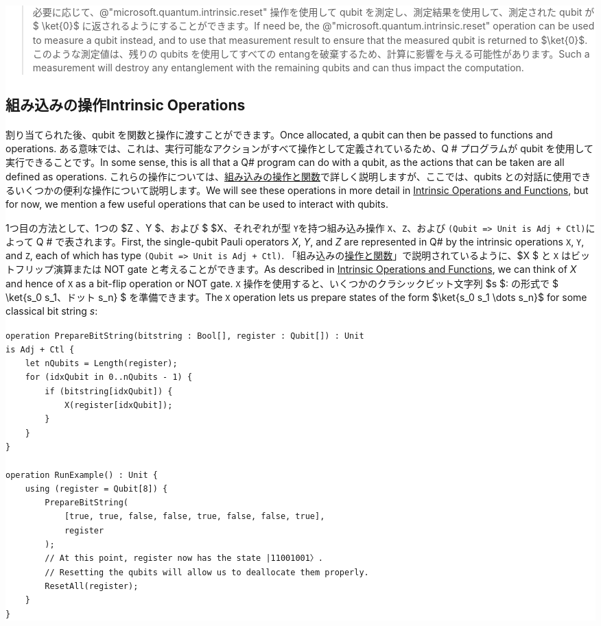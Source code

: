 > <span data-ttu-id="42fe9-111">必要に応じて、@"microsoft.quantum.intrinsic.reset" 操作を使用して qubit を測定し、測定結果を使用して、測定された qubit が $ \ket{0}$ に返されるようにすることができます。</span><span class="sxs-lookup"><span data-stu-id="42fe9-111">If need be, the @"microsoft.quantum.intrinsic.reset" operation can be used to measure a qubit instead, and to use that measurement result to ensure that the measured qubit is returned to $\ket{0}$.</span></span> <span data-ttu-id="42fe9-112">このような測定値は、残りの qubits を使用してすべての entangを破棄するため、計算に影響を与える可能性があります。</span><span class="sxs-lookup"><span data-stu-id="42fe9-112">Such a measurement will destroy any entanglement with the remaining qubits and can thus impact the computation.</span></span>

## <a name="intrinsic-operations"></a><span data-ttu-id="42fe9-113">組み込みの操作</span><span class="sxs-lookup"><span data-stu-id="42fe9-113">Intrinsic Operations</span></span>

<span data-ttu-id="42fe9-114">割り当てられた後、qubit を関数と操作に渡すことができます。</span><span class="sxs-lookup"><span data-stu-id="42fe9-114">Once allocated, a qubit can then be passed to functions and operations.</span></span>
<span data-ttu-id="42fe9-115">ある意味では、これは、実行可能なアクションがすべて操作として定義されているため、Q # プログラムが qubit を使用して実行できることです。</span><span class="sxs-lookup"><span data-stu-id="42fe9-115">In some sense, this is all that a Q# program can do with a qubit, as the actions that can be taken are all defined as operations.</span></span>
<span data-ttu-id="42fe9-116">これらの操作については、[組み込みの操作と関数](xref:microsoft.quantum.libraries.standard.prelude)で詳しく説明しますが、ここでは、qubits との対話に使用できるいくつかの便利な操作について説明します。</span><span class="sxs-lookup"><span data-stu-id="42fe9-116">We will see these operations in more detail in [Intrinsic Operations and Functions](xref:microsoft.quantum.libraries.standard.prelude), but for now, we mention a few useful operations that can be used to interact with qubits.</span></span>

<span data-ttu-id="42fe9-117">1つ目の方法として、1つの $Z $、$Y $、および $ $X、それぞれが型 `Y`を持つ組み込み操作 `X`、`Z`、および `(Qubit => Unit is Adj + Ctl)`によって Q # で表されます。</span><span class="sxs-lookup"><span data-stu-id="42fe9-117">First, the single-qubit Pauli operators $X$, $Y$, and $Z$ are represented in Q# by the intrinsic operations `X`, `Y`, and `Z`, each of which has type `(Qubit => Unit is Adj + Ctl)`.</span></span>
<span data-ttu-id="42fe9-118">「組み込みの[操作と関数](xref:microsoft.quantum.libraries.standard.prelude)」で説明されているように、$X $ と `X` はビットフリップ演算または NOT gate と考えることができます。</span><span class="sxs-lookup"><span data-stu-id="42fe9-118">As described in [Intrinsic Operations and Functions](xref:microsoft.quantum.libraries.standard.prelude), we can think of $X$ and hence of `X` as a bit-flip operation or NOT gate.</span></span>
<span data-ttu-id="42fe9-119">`X` 操作を使用すると、いくつかのクラシックビット文字列 $s $: の形式で $ \ket{s_0 s_1、ドット s_n} $ を準備できます。</span><span class="sxs-lookup"><span data-stu-id="42fe9-119">The `X` operation lets us prepare states of the form $\ket{s_0 s_1 \dots s_n}$ for some classical bit string $s$:</span></span>

```qsharp
operation PrepareBitString(bitstring : Bool[], register : Qubit[]) : Unit
is Adj + Ctl {
    let nQubits = Length(register);
    for (idxQubit in 0..nQubits - 1) {
        if (bitstring[idxQubit]) {
            X(register[idxQubit]);
        }
    }
}

operation RunExample() : Unit {
    using (register = Qubit[8]) {
        PrepareBitString(
            [true, true, false, false, true, false, false, true],
            register
        );
        // At this point, register now has the state |11001001〉.
        // Resetting the qubits will allow us to deallocate them properly.
        ResetAll(register);
    }
}
```
